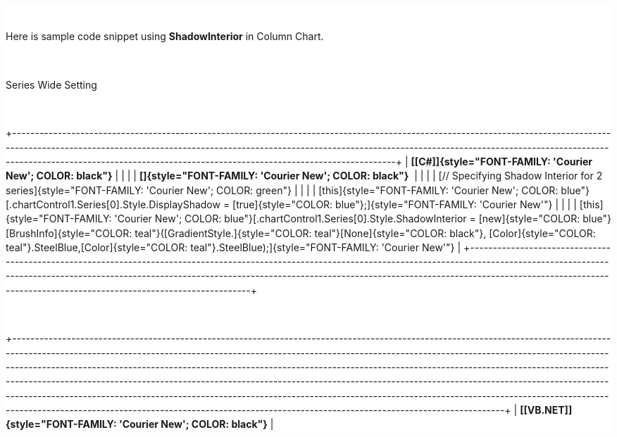  

Here is sample code snippet using **ShadowInterior** in Column Chart.

 

Series Wide Setting

 

+---------------------------------------------------------------------------------------------------------------------------------------------------------------------------------------------------------------------------------------------------------------------------------------------------------------------------------------------------------------+
| **[\[C#\]]{style="FONT-FAMILY: 'Courier New'; COLOR: black"}**                                                                                                                                                                                                                                                                                                |
|                                                                                                                                                                                                                                                                                                                                                               |
| **[]{style="FONT-FAMILY: 'Courier New'; COLOR: black"}**                                                                                                                                                                                                                                                                                                      |
|                                                                                                                                                                                                                                                                                                                                                               |
| [// Specifying Shadow Interior for 2 series]{style="FONT-FAMILY: 'Courier New'; COLOR: green"}                                                                                                                                                                                                                                                                |
|                                                                                                                                                                                                                                                                                                                                                               |
| [this]{style="FONT-FAMILY: 'Courier New'; COLOR: blue"}[.chartControl1.Series\[0\].Style.DisplayShadow = [true]{style="COLOR: blue"};]{style="FONT-FAMILY: 'Courier New'"}                                                                                                                                                                                    |
|                                                                                                                                                                                                                                                                                                                                                               |
| [this]{style="FONT-FAMILY: 'Courier New'; COLOR: blue"}[.chartControl1.Series\[0\].Style.ShadowInterior = [new]{style="COLOR: blue"} [BrushInfo]{style="COLOR: teal"}([GradientStyle.]{style="COLOR: teal"}[None]{style="COLOR: black"}, [Color]{style="COLOR: teal"}.SteelBlue,[Color]{style="COLOR: teal"}.SteelBlue);]{style="FONT-FAMILY: 'Courier New'"} |
+---------------------------------------------------------------------------------------------------------------------------------------------------------------------------------------------------------------------------------------------------------------------------------------------------------------------------------------------------------------+

 

+------------------------------------------------------------------------------------------------------------------------------------------------------------------------------------------------------------------------------------------------------------------------------------------------------------------------------------------------------------------------------------------------------------------------------------------------------------------------------------------------------------------------------------------------------------------------------------------------------------------------------------------------------------------------------------------------------------------------------------------------------------------------------------------------------+
| **[\[VB.NET\]]{style="FONT-FAMILY: 'Courier New'; COLOR: black"}**                                                                                                                                                                                                                                                                                                                                                                                                                                                                                                                                                                                                                                                                                                                                   |